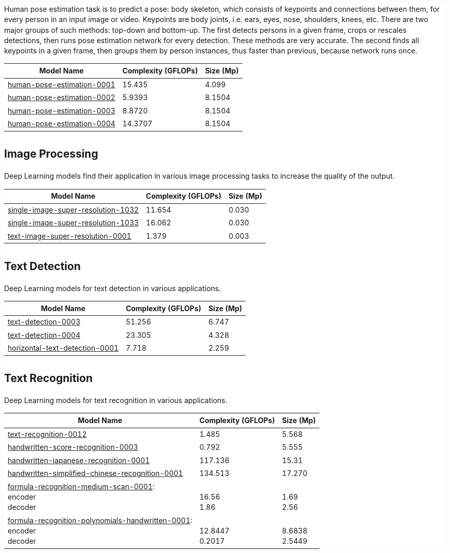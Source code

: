 Human pose estimation task is to predict a pose: body skeleton, which consists
of keypoints and connections between them, for every person in an input image or
video.  Keypoints are body joints, i.e. ears, eyes, nose, shoulders, knees, etc.
There are two major groups of such methods: top-down and bottom-up.  The first
detects persons in a given frame, crops or rescales detections, then runs pose
estimation network for every detection. These methods are very accurate. The
second finds all keypoints in a given frame, then groups them by person
instances, thus faster than previous, because network runs once.

| Model Name                                                                                                                 | Complexity (GFLOPs)  | Size (Mp)       |
|----------------------------------------------------------------------------------------------------------------------------|--------------------- |---------------- |
| [human-pose-estimation-0001](./human-pose-estimation-0001/description/human-pose-estimation-0001.md)                       | 15.435               | 4.099           |
| [human-pose-estimation-0002](./human-pose-estimation-0002/description/human-pose-estimation-0002.md)                       | 5.9393               | 8.1504          |
| [human-pose-estimation-0003](./human-pose-estimation-0003/description/human-pose-estimation-0003.md)                       | 8.8720               | 8.1504          |
| [human-pose-estimation-0004](./human-pose-estimation-0004/description/human-pose-estimation-0004.md)                       | 14.3707              | 8.1504          |

## Image Processing

Deep Learning models find their application in various image processing tasks to
increase the quality of the output.

| Model Name                                                                                                                                  | Complexity (GFLOPs)  | Size (Mp)  |
|---------------------------------------------------------------------------------------------------------------------------------------------|--------------------- |----------- |
| [single-image-super-resolution-1032](./single-image-super-resolution-1032/description/single-image-super-resolution-1032.md)                | 11.654               | 0.030      |
| [single-image-super-resolution-1033](./single-image-super-resolution-1033/description/single-image-super-resolution-1033.md)                | 16.062               | 0.030      |
| [text-image-super-resolution-0001](./text-image-super-resolution-0001/description/text-image-super-resolution-0001.md)                      | 1.379                | 0.003      |

## Text Detection

Deep Learning models for text detection in various applications.

| Model Name                                                                                                                                     | Complexity (GFLOPs)  | Size (Mp)  |
|------------------------------------------------------------------------------------------------------------------------------------------------|--------------------- |----------- |
| [text-detection-0003](./text-detection-0003/description/text-detection-0003.md)                                                                | 51.256               | 6.747      |
| [text-detection-0004](./text-detection-0004/description/text-detection-0004.md)                                                                | 23.305               | 4.328      |
| [horizontal-text-detection-0001](./horizontal-text-detection-0001/description/horizontal-text-detection-0001.md)                               | 7.718              | 2.259     |

## Text Recognition

Deep Learning models for text recognition in various applications.

| Model Name                                                                                                                                     | Complexity (GFLOPs)  | Size (Mp)  |
|------------------------------------------------------------------------------------------------------------------------------------------------|--------------------- |----------- |
| [text-recognition-0012](./text-recognition-0012/description/text-recognition-0012.md)                                                          | 1.485                | 5.568      |
| [handwritten-score-recognition-0003](./handwritten-score-recognition-0003/description/handwritten-score-recognition-0003.md)                   | 0.792                | 5.555      |
| [handwritten-japanese-recognition-0001](./handwritten-japanese-recognition-0001/description/handwritten-japanese-recognition-0001.md)          | 117.136              | 15.31      |
| [handwritten-simplified-chinese-recognition-0001](./handwritten-simplified-chinese-recognition-0001/description/handwritten-simplified-chinese-recognition-0001.md)          |       134.513        |    17.270   |
| [formula-recognition-medium-scan-0001](./formula-recognition-medium-scan-0001/description/formula-recognition-medium-scan-0001.md): <br> encoder <br> decoder | <br>16.56<br>1.86 | <br>1.69<br>2.56 |
| [formula-recognition-polynomials-handwritten-0001](./formula-recognition-polynomials-handwritten-0001/description/formula-recognition-polynomials-handwritten-0001.md): <br> encoder <br> decoder | <br>12.8447<br>0.2017 | <br>8.6838<br>2.5449 |
